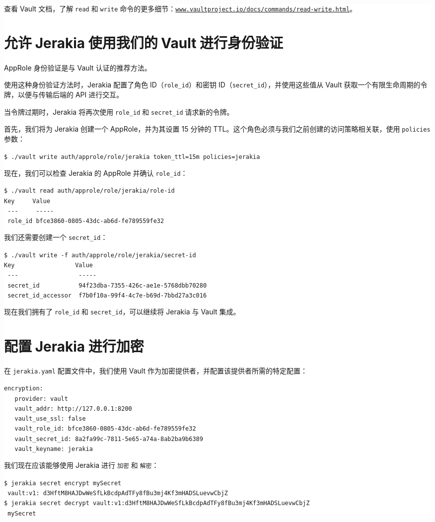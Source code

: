 查看 Vault 文档，了解 `read` 和 `write` 命令的更多细节：[`www.vaultproject.io/docs/commands/read-write.html`](https://www.vaultproject.io/docs/commands/read-write.html)。

# 允许 Jerakia 使用我们的 Vault 进行身份验证

AppRole 身份验证是与 Vault 认证的推荐方法。

使用这种身份验证方法时，Jerakia 配置了角色 ID（`role_id`）和密钥 ID（`secret_id`），并使用这些值从 Vault 获取一个有限生命周期的令牌，以便与传输后端的 API 进行交互。

当令牌过期时，Jerakia 将再次使用 `role_id` 和 `secret_id` 请求新的令牌。

首先，我们将为 Jerakia 创建一个 AppRole，并为其设置 15 分钟的 TTL。这个角色必须与我们之前创建的访问策略相关联，使用 `policies` 参数：

```
$ ./vault write auth/approle/role/jerakia token_ttl=15m policies=jerakia
```

现在，我们可以检查 Jerakia 的 AppRole 并确认 `role_id`：

```
$ ./vault read auth/approle/role/jerakia/role-id
Key     Value
 ---     -----
 role_id bfce3860-0805-43dc-ab6d-fe789559fe32
```

我们还需要创建一个 `secret_id`：

```
$ ./vault write -f auth/approle/role/jerakia/secret-id
Key                 Value
 ---                 -----
 secret_id           94f23dba-7355-426c-ae1e-5768dbb70280
 secret_id_accessor  f7b0f10a-99f4-4c7e-b69d-7bbd27a3c016
```

现在我们拥有了 `role_id` 和 `secret_id`，可以继续将 Jerakia 与 Vault 集成。

# 配置 Jerakia 进行加密

在 `jerakia.yaml` 配置文件中，我们使用 Vault 作为加密提供者，并配置该提供者所需的特定配置：

```
encryption:
   provider: vault
   vault_addr: http://127.0.0.1:8200
   vault_use_ssl: false
   vault_role_id: bfce3860-0805-43dc-ab6d-fe789559fe32
   vault_secret_id: 8a2fa99c-7811-5e65-a74a-8ab2ba9b6389
   vault_keyname: jerakia
```

我们现在应该能够使用 Jerakia 进行 `加密` 和 `解密`：

```
$ jerakia secret encrypt mySecret
 vault:v1: d3HftM8HAJDwWeSfLkBcdpAdTFy8fBu3mj4Kf3mHADSLuevwCbjZ
$ jerakia secret decrypt vault:v1:d3HftM8HAJDwWeSfLkBcdpAdTFy8fBu3mj4Kf3mHADSLuevwCbjZ
 mySecret
```
